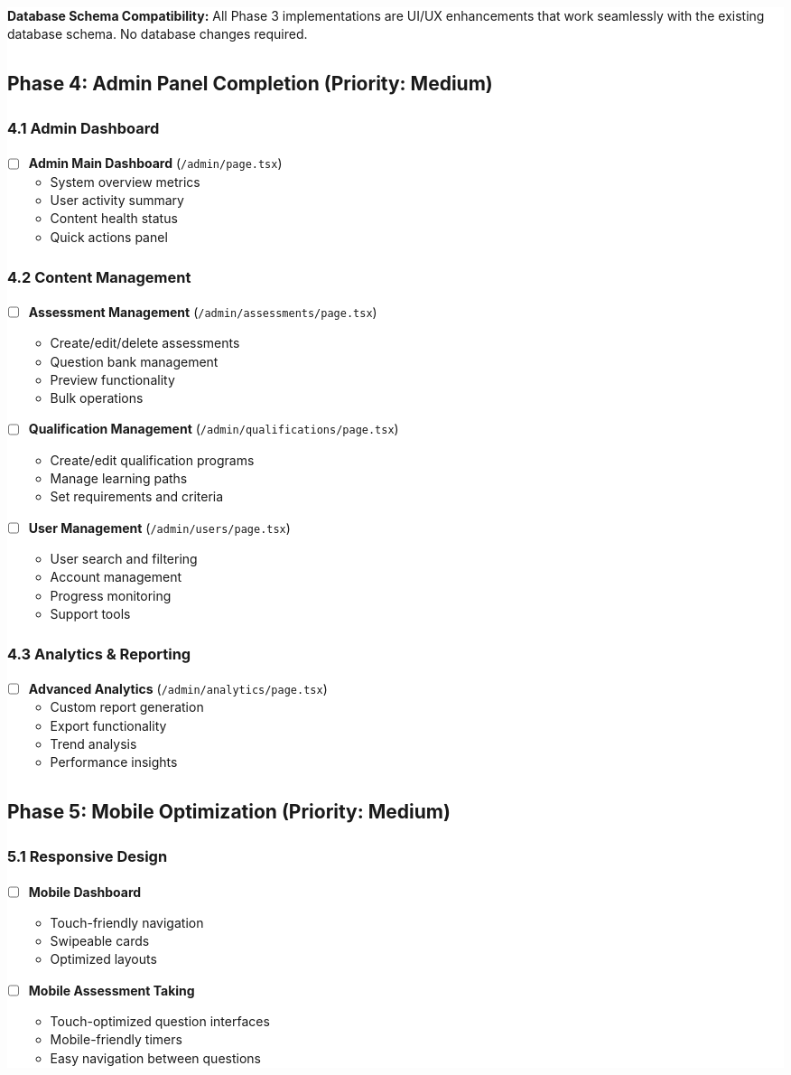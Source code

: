 **Database Schema Compatibility:**
All Phase 3 implementations are UI/UX enhancements that work seamlessly with the existing database schema. No database changes required.

## Phase 4: Admin Panel Completion (Priority: Medium)

### 4.1 Admin Dashboard
- [ ] **Admin Main Dashboard** (`/admin/page.tsx`)
  - System overview metrics
  - User activity summary
  - Content health status
  - Quick actions panel

### 4.2 Content Management
- [ ] **Assessment Management** (`/admin/assessments/page.tsx`)
  - Create/edit/delete assessments
  - Question bank management
  - Preview functionality
  - Bulk operations

- [ ] **Qualification Management** (`/admin/qualifications/page.tsx`)
  - Create/edit qualification programs
  - Manage learning paths
  - Set requirements and criteria

- [ ] **User Management** (`/admin/users/page.tsx`)
  - User search and filtering
  - Account management
  - Progress monitoring
  - Support tools

### 4.3 Analytics & Reporting
- [ ] **Advanced Analytics** (`/admin/analytics/page.tsx`)
  - Custom report generation
  - Export functionality
  - Trend analysis
  - Performance insights

## Phase 5: Mobile Optimization (Priority: Medium)

### 5.1 Responsive Design
- [ ] **Mobile Dashboard**
  - Touch-friendly navigation
  - Swipeable cards
  - Optimized layouts

- [ ] **Mobile Assessment Taking**
  - Touch-optimized question interfaces
  - Mobile-friendly timers
  - Easy navigation between questions
